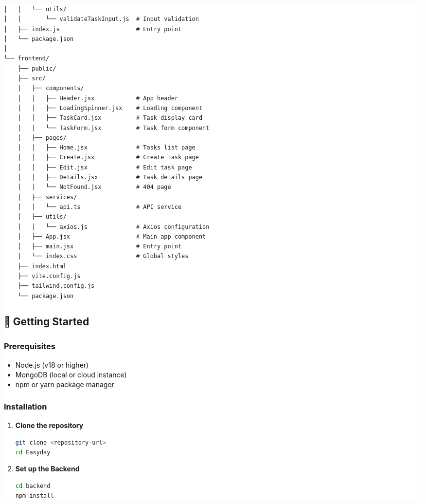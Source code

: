 ```
│   │   └── utils/
│   │       └── validateTaskInput.js  # Input validation
│   ├── index.js                      # Entry point
│   └── package.json
│
└── frontend/
    ├── public/
    ├── src/
    │   ├── components/
    │   │   ├── Header.jsx            # App header
    │   │   ├── LoadingSpinner.jsx    # Loading component
    │   │   ├── TaskCard.jsx          # Task display card
    │   │   └── TaskForm.jsx          # Task form component
    │   ├── pages/
    │   │   ├── Home.jsx              # Tasks list page
    │   │   ├── Create.jsx            # Create task page
    │   │   ├── Edit.jsx              # Edit task page
    │   │   ├── Details.jsx           # Task details page
    │   │   └── NotFound.jsx          # 404 page
    │   ├── services/
    │   │   └── api.ts                # API service
    │   ├── utils/
    │   │   └── axios.js              # Axios configuration
    │   ├── App.jsx                   # Main app component
    │   ├── main.jsx                  # Entry point
    │   └── index.css                 # Global styles
    ├── index.html
    ├── vite.config.js
    ├── tailwind.config.js
    └── package.json
```

## 🚀 Getting Started

### Prerequisites

- Node.js (v18 or higher)
- MongoDB (local or cloud instance)
- npm or yarn package manager

### Installation

1. **Clone the repository**
   ```bash
   git clone <repository-url>
   cd Easyday
   ```

2. **Set up the Backend**
   ```bash
   cd backend
   npm install
   ```
